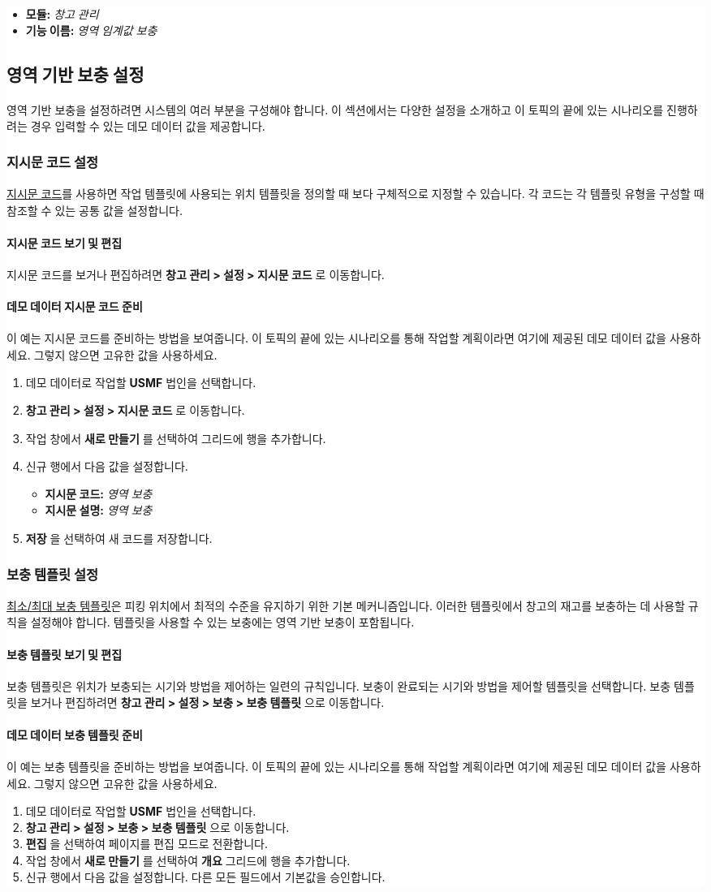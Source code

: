 - **모듈:** *창고 관리*
- **기능 이름:** *영역 임계값 보충*

## <a name="set-up-zone-based-replenishment"></a><a name="setup"></a>영역 기반 보충 설정

영역 기반 보충을 설정하려면 시스템의 여러 부분을 구성해야 합니다. 이 섹션에서는 다양한 설정을 소개하고 이 토픽의 끝에 있는 시나리오를 진행하려는 경우 입력할 수 있는 데모 데이터 값을 제공합니다.

### <a name="set-up-directive-codes"></a>지시문 코드 설정

[지시문 코드](control-warehouse-location-directives.md)를 사용하면 작업 템플릿에 사용되는 위치 템플릿을 정의할 때 보다 구체적으로 지정할 수 있습니다. 각 코드는 각 템플릿 유형을 구성할 때 참조할 수 있는 공통 값을 설정합니다.

#### <a name="view-and-edit-directive-codes"></a>지시문 코드 보기 및 편집

지시문 코드를 보거나 편집하려면 **창고 관리 \> 설정 \> 지시문 코드** 로 이동합니다.

#### <a name="prepare-demo-data-directive-codes"></a>데모 데이터 지시문 코드 준비

이 예는 지시문 코드를 준비하는 방법을 보여줍니다. 이 토픽의 끝에 있는 시나리오를 통해 작업할 계획이라면 여기에 제공된 데모 데이터 값을 사용하세요. 그렇지 않으면 고유한 값을 사용하세요.

1. 데모 데이터로 작업할 **USMF** 법인을 선택합니다.
1. **창고 관리 \> 설정 \> 지시문 코드** 로 이동합니다.
1. 작업 창에서 **새로 만들기** 를 선택하여 그리드에 행을 추가합니다.
1. 신규 행에서 다음 값을 설정합니다.

    - **지시문 코드:** _영역 보충_
    - **지시문 설명:** _영역 보충_

1. **저장** 을 선택하여 새 코드를 저장합니다.

### <a name="set-up-replenishment-templates"></a>보충 템플릿 설정

[최소/최대 보충 템플릿](tasks/set-up-min-max-replenishment-process.md)은 피킹 위치에서 최적의 수준을 유지하기 위한 기본 메커니즘입니다. 이러한 템플릿에서 창고의 재고를 보충하는 데 사용할 규칙을 설정해야 합니다. 템플릿을 사용할 수 있는 보충에는 영역 기반 보충이 포함됩니다.

#### <a name="view-and-edit-replenishment-templates"></a>보충 템플릿 보기 및 편집

보충 템플릿은 위치가 보충되는 시기와 방법을 제어하는 일련의 규칙입니다. 보충이 완료되는 시기와 방법을 제어할 템플릿을 선택합니다. 보충 템플릿을 보거나 편집하려면 **창고 관리 \> 설정 \> 보충 \> 보충 템플릿** 으로 이동합니다.

#### <a name="prepare-a-demo-data-replenishment-template"></a>데모 데이터 보충 템플릿 준비

이 예는 보충 템플릿을 준비하는 방법을 보여줍니다. 이 토픽의 끝에 있는 시나리오를 통해 작업할 계획이라면 여기에 제공된 데모 데이터 값을 사용하세요. 그렇지 않으면 고유한 값을 사용하세요.

1. 데모 데이터로 작업할 **USMF** 법인을 선택합니다.
1. **창고 관리 \> 설정 \> 보충 \> 보충 템플릿** 으로 이동합니다.
1. **편집** 을 선택하여 페이지를 편집 모드로 전환합니다.
1. 작업 창에서 **새로 만들기** 를 선택하여 **개요** 그리드에 행을 추가합니다.
1. 신규 행에서 다음 값을 설정합니다. 다른 모든 필드에서 기본값을 승인합니다.
